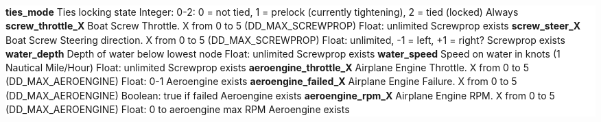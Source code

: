 <tr style="background-color:#ffffdd">
<td><b>ties_mode</b></td>
<td>Ties locking state</td>
<td>Integer: 0-2: 0 = not tied, 1 = prelock (currently tightening), 2 = tied (locked)</td>
<td>Always</td>
</tr>

<tr style="background-color:#ddffff">
<td><b>screw_throttle_X</b></td>
<td>Boat Screw Throttle. X from 0 to 5 (DD_MAX_SCREWPROP)</td>
<td>Float: unlimited</td>
<td>Screwprop exists</td>
</tr>

<tr style="background-color:#ddffff">
<td><b>screw_steer_X</b></td>
<td>Boat Screw Steering direction. X from 0 to 5 (DD_MAX_SCREWPROP)</td>
<td>Float: unlimited, -1 = left, +1 = right?</td>
<td>Screwprop exists</td>
</tr>

<tr style="background-color:#ddffff">
<td><b>water_depth</b></td>
<td>Depth of water below lowest node</td>
<td>Float: unlimited</td>
<td>Screwprop exists</td>
</tr>

<tr style="background-color:#ddffff">
<td><b>water_speed</b></td>
<td>Speed on water in knots (1 Nautical Mile/Hour)</td>
<td>Float: unlimited</td>
<td>Screwprop exists</td>
</tr>

<tr style="background-color:#ddffff">
<td><b>aeroengine_throttle_X</b></td>
<td>Airplane Engine Throttle. X from 0 to 5 (DD_MAX_AEROENGINE)</td>
<td>Float: 0-1</td>
<td>Aeroengine exists</td>
</tr>

<tr style="background-color:#ffddff">
<td><b>aeroengine_failed_X</b></td>
<td>Airplane Engine Failure. X from 0 to 5 (DD_MAX_AEROENGINE)</td>
<td>Boolean: true if failed</td>
<td>Aeroengine exists</td>
</tr>

<tr style="background-color:#ddffff">
<td><b>aeroengine_rpm_X</b></td>
<td>Airplane Engine RPM. X from 0 to 5 (DD_MAX_AEROENGINE)</td>
<td>Float: 0 to aeroengine max RPM</td>
<td>Aeroengine exists</td>
</tr>
